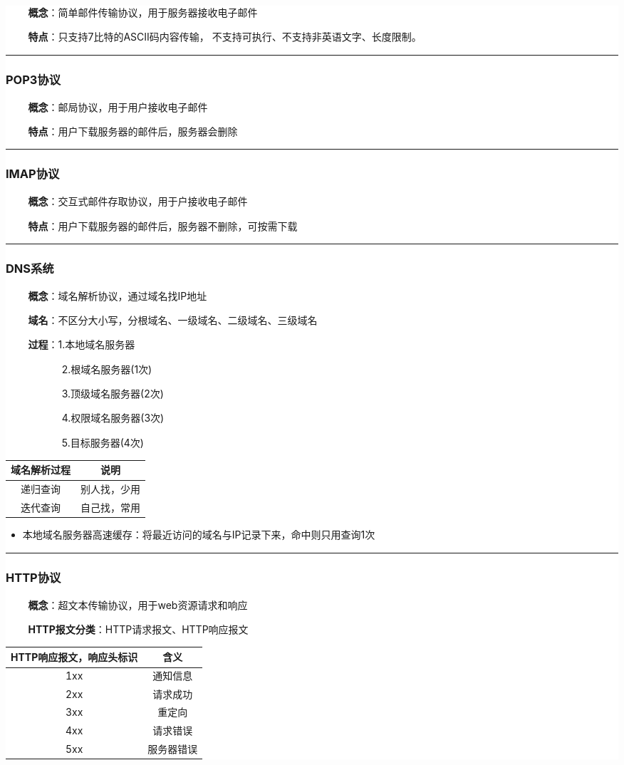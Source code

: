         **概念**：简单邮件传输协议，用于服务器接收电子邮件

        **特点**：只支持7比特的ASCII码内容传输，  不支持可执行、不支持非英语文字、长度限制。

---

### POP3协议

        **概念**：邮局协议，用于用户接收电子邮件

        **特点**：用户下载服务器的邮件后，服务器会删除

---

### IMAP协议

        **概念**：交互式邮件存取协议，用于户接收电子邮件

        **特点**：用户下载服务器的邮件后，服务器不删除，可按需下载

---

### DNS系统

        **概念**：域名解析协议，通过域名找IP地址

        **域名**：不区分大小写，分根域名、一级域名、二级域名、三级域名

        **过程**：1.本地域名服务器

                    2.根域名服务器(1次)

                    3.顶级域名服务器(2次)

                    4.权限域名服务器(3次)

                    5.目标服务器(4次)

| 域名解析过程 | 说明     |
|:------:|:------:|
| 递归查询   | 别人找，少用 |
| 迭代查询   | 自己找，常用 |

+ 本地域名服务器高速缓存：将最近访问的域名与IP记录下来，命中则只用查询1次

---

### HTTP协议

        **概念**：超文本传输协议，用于web资源请求和响应

        **HTTP报文分类**：HTTP请求报文、HTTP响应报文

| HTTP响应报文，响应头标识 | 含义    |
|:--------------:|:-----:|
| 1xx            | 通知信息  |
| 2xx            | 请求成功  |
| 3xx            | 重定向   |
| 4xx            | 请求错误  |
| 5xx            | 服务器错误 |
